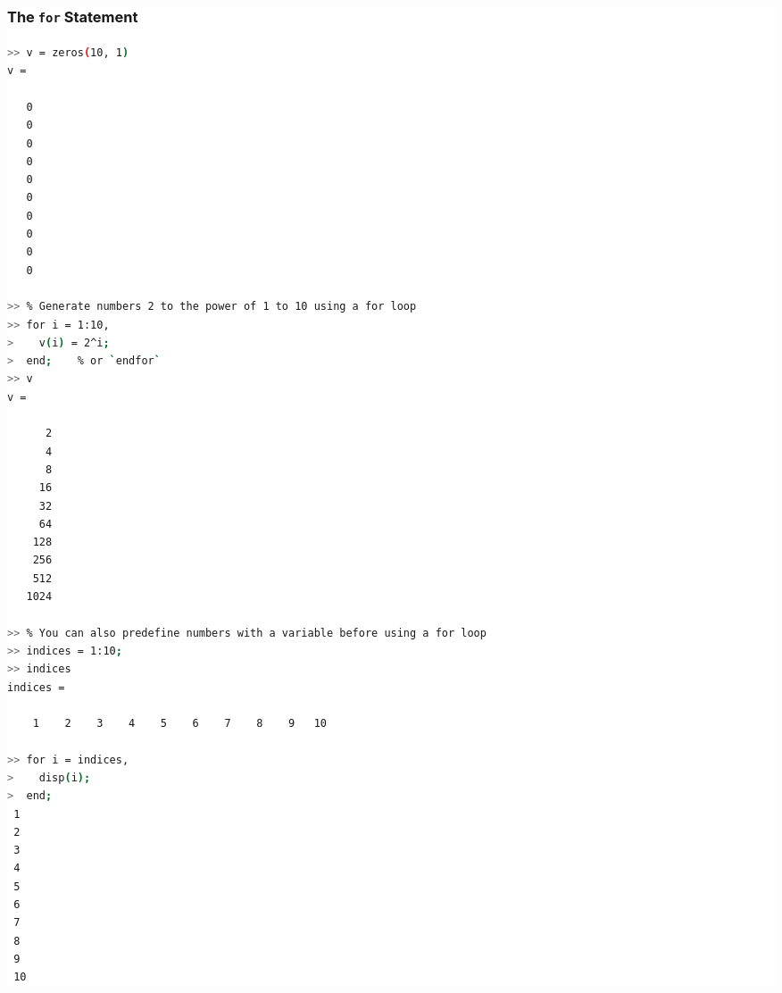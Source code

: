 ### The `for` Statement

```sh
>> v = zeros(10, 1)
v =

   0
   0
   0
   0
   0
   0
   0
   0
   0
   0

>> % Generate numbers 2 to the power of 1 to 10 using a for loop
>> for i = 1:10,
>    v(i) = 2^i;
>  end;    % or `endfor`
>> v
v =

      2
      4
      8
     16
     32
     64
    128
    256
    512
   1024

>> % You can also predefine numbers with a variable before using a for loop
>> indices = 1:10;
>> indices
indices =

    1    2    3    4    5    6    7    8    9   10

>> for i = indices,
>    disp(i);
>  end;
 1
 2
 3
 4
 5
 6
 7
 8
 9
 10
```
